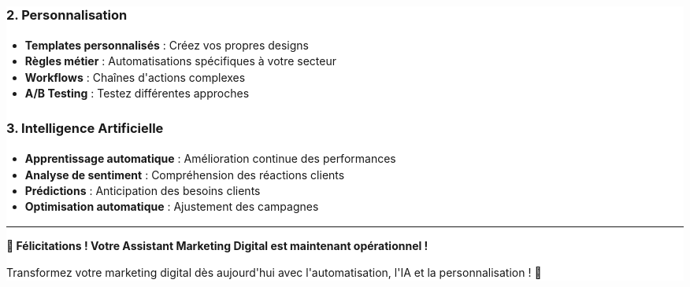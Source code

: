 ### 2. Personnalisation
- **Templates personnalisés** : Créez vos propres designs
- **Règles métier** : Automatisations spécifiques à votre secteur
- **Workflows** : Chaînes d'actions complexes
- **A/B Testing** : Testez différentes approches

### 3. Intelligence Artificielle
- **Apprentissage automatique** : Amélioration continue des performances
- **Analyse de sentiment** : Compréhension des réactions clients
- **Prédictions** : Anticipation des besoins clients
- **Optimisation automatique** : Ajustement des campagnes

---

**🎉 Félicitations ! Votre Assistant Marketing Digital est maintenant opérationnel !**

Transformez votre marketing digital dès aujourd'hui avec l'automatisation, l'IA et la personnalisation ! 🚀
